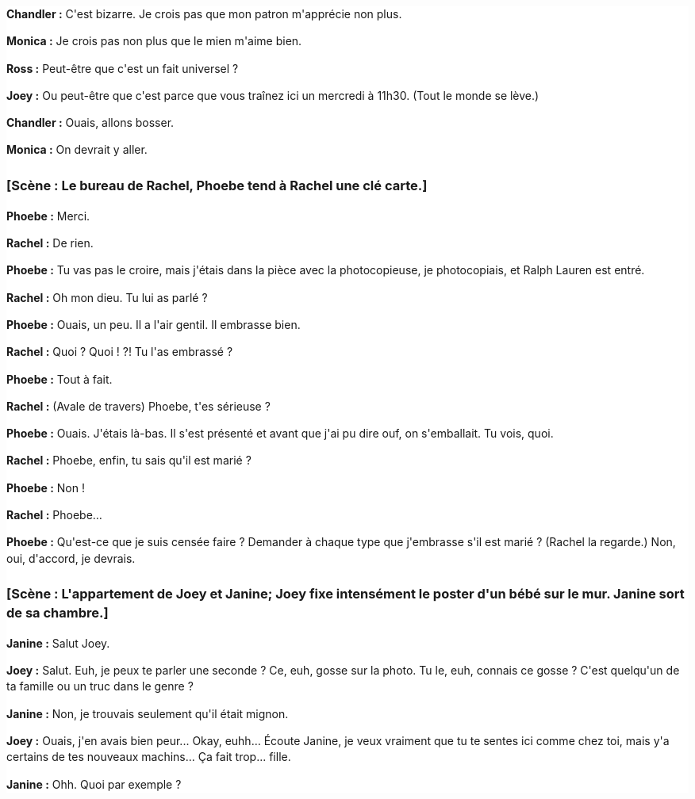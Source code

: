 **Chandler :** C'est bizarre. Je crois pas que mon patron m'apprécie non plus.

**Monica :** Je crois pas non plus que le mien m'aime bien.

**Ross :** Peut-être que c'est un fait universel ?

**Joey :** Ou peut-être que c'est parce que vous traînez ici un mercredi à 11h30. (Tout le monde se lève.)

**Chandler :** Ouais, allons bosser.

**Monica :** On devrait y aller.

### [Scène : Le bureau de Rachel, Phoebe tend à Rachel une clé carte.]

**Phoebe :** Merci.

**Rachel :** De rien.

**Phoebe :** Tu vas pas le croire, mais j'étais dans la pièce avec la photocopieuse, je photocopiais, et Ralph Lauren est entré.

**Rachel :** Oh mon dieu. Tu lui as parlé ?

**Phoebe :** Ouais, un peu. Il a l'air gentil. Il embrasse bien.

**Rachel :** Quoi ? Quoi ! ?! Tu l'as embrassé ?

**Phoebe :** Tout à fait.

**Rachel :** (Avale de travers) Phoebe, t'es sérieuse ?

**Phoebe :** Ouais. J'étais là-bas. Il s'est présenté et avant que j'ai pu dire ouf, on s'emballait. Tu vois, quoi.

**Rachel :** Phoebe, enfin, tu sais qu'il est marié ?

**Phoebe :** Non !

**Rachel :** Phoebe…

**Phoebe :** Qu'est-ce que je suis censée faire ? Demander à chaque type que j'embrasse s'il est marié ? (Rachel la regarde.) Non, oui, d'accord, je devrais.

### [Scène : L'appartement de Joey et Janine; Joey fixe intensément le poster d'un bébé sur le mur. Janine sort de sa chambre.]

**Janine :** Salut Joey.

**Joey :** Salut. Euh, je peux te parler une seconde ? Ce, euh, gosse sur la photo. Tu le, euh, connais ce gosse ? C'est quelqu'un de ta famille ou un truc dans le genre ?

**Janine :** Non, je trouvais seulement qu'il était mignon.

**Joey :** Ouais, j'en avais bien peur... Okay, euhh… Écoute Janine, je veux vraiment que tu te sentes ici comme chez toi, mais y'a certains de tes nouveaux machins... Ça fait trop... fille.

**Janine :** Ohh. Quoi par exemple ?
